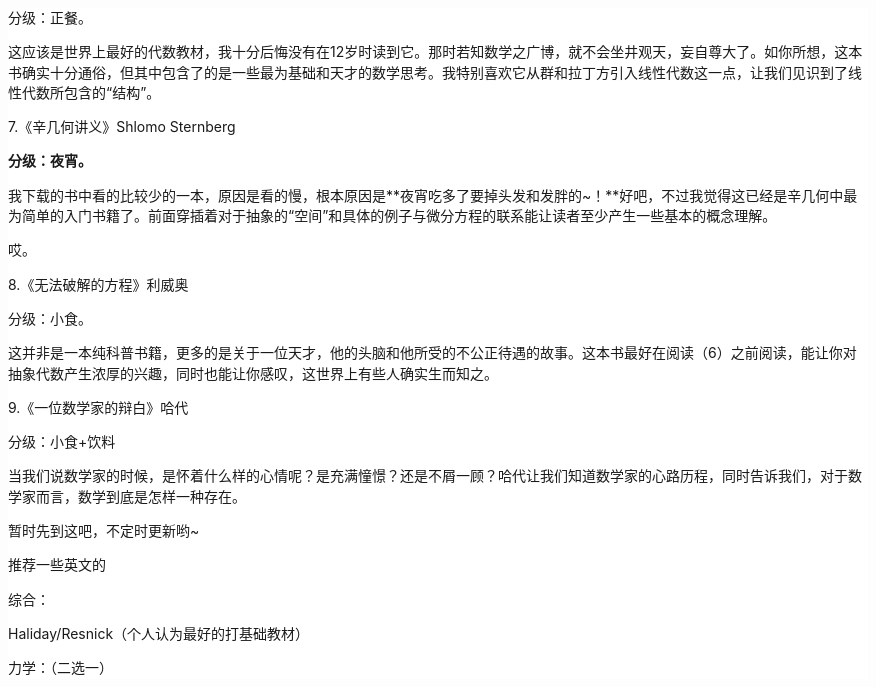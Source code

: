 分级：正餐。

这应该是世界上最好的代数教材，我十分后悔没有在12岁时读到它。那时若知数学之广博，就不会坐井观天，妄自尊大了。如你所想，这本书确实十分通俗，但其中包含了的是一些最为基础和天才的数学思考。我特别喜欢它从群和拉丁方引入线性代数这一点，让我们见识到了线性代数所包含的“结构”。

7.《辛几何讲义》Shlomo Sternberg

**分级：夜宵。**

我下载的书中看的比较少的一本，原因是看的慢，根本原因是**夜宵吃多了要掉头发和发胖的~！**好吧，不过我觉得这已经是辛几何中最为简单的入门书籍了。前面穿插着对于抽象的“空间”和具体的例子与微分方程的联系能让读者至少产生一些基本的概念理解。

哎。

8.《无法破解的方程》利威奥

分级：小食。

这并非是一本纯科普书籍，更多的是关于一位天才，他的头脑和他所受的不公正待遇的故事。这本书最好在阅读（6）之前阅读，能让你对抽象代数产生浓厚的兴趣，同时也能让你感叹，这世界上有些人确实生而知之。

9.《一位数学家的辩白》哈代

分级：小食+饮料

当我们说数学家的时候，是怀着什么样的心情呢？是充满憧憬？还是不屑一顾？哈代让我们知道数学家的心路历程，同时告诉我们，对于数学家而言，数学到底是怎样一种存在。

暂时先到这吧，不定时更新哟~












































推荐一些英文的

综合：

Haliday/Resnick（个人认为最好的打基础教材）

力学：（二选一）
